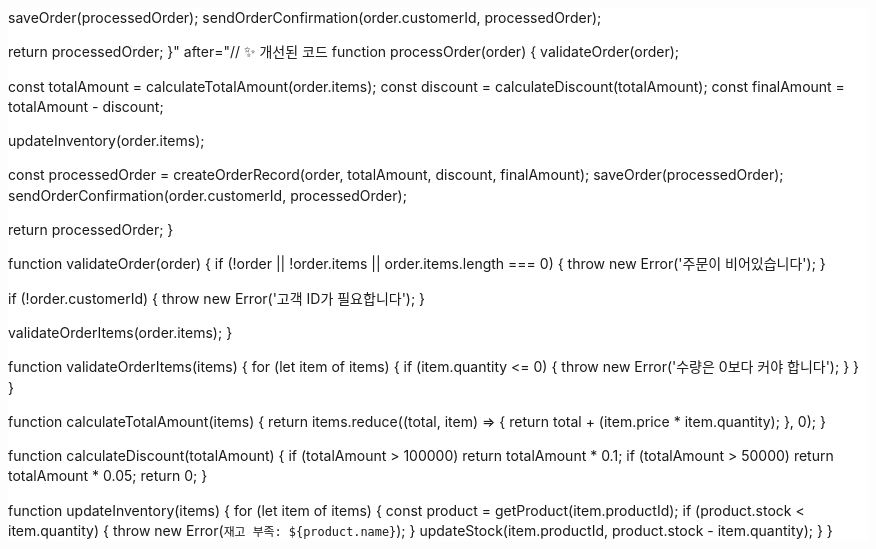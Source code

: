   saveOrder(processedOrder);
  sendOrderConfirmation(order.customerId, processedOrder);
  
  return processedOrder;
}"
   after="// ✨ 개선된 코드
function processOrder(order) {
  validateOrder(order);
  
  const totalAmount = calculateTotalAmount(order.items);
  const discount = calculateDiscount(totalAmount);
  const finalAmount = totalAmount - discount;
  
  updateInventory(order.items);
  
  const processedOrder = createOrderRecord(order, totalAmount, discount, finalAmount);
  saveOrder(processedOrder);
  sendOrderConfirmation(order.customerId, processedOrder);
  
  return processedOrder;
}

function validateOrder(order) {
  if (!order || !order.items || order.items.length === 0) {
    throw new Error('주문이 비어있습니다');
  }
  
  if (!order.customerId) {
    throw new Error('고객 ID가 필요합니다');
  }
  
  validateOrderItems(order.items);
}

function validateOrderItems(items) {
  for (let item of items) {
    if (item.quantity <= 0) {
      throw new Error('수량은 0보다 커야 합니다');
    }
  }
}

function calculateTotalAmount(items) {
  return items.reduce((total, item) => {
    return total + (item.price * item.quantity);
  }, 0);
}

function calculateDiscount(totalAmount) {
  if (totalAmount > 100000) return totalAmount * 0.1;
  if (totalAmount > 50000) return totalAmount * 0.05;
  return 0;
}

function updateInventory(items) {
  for (let item of items) {
    const product = getProduct(item.productId);
    if (product.stock < item.quantity) {
      throw new Error(`재고 부족: ${product.name}`);
    }
    updateStock(item.productId, product.stock - item.quantity);
  }
}
